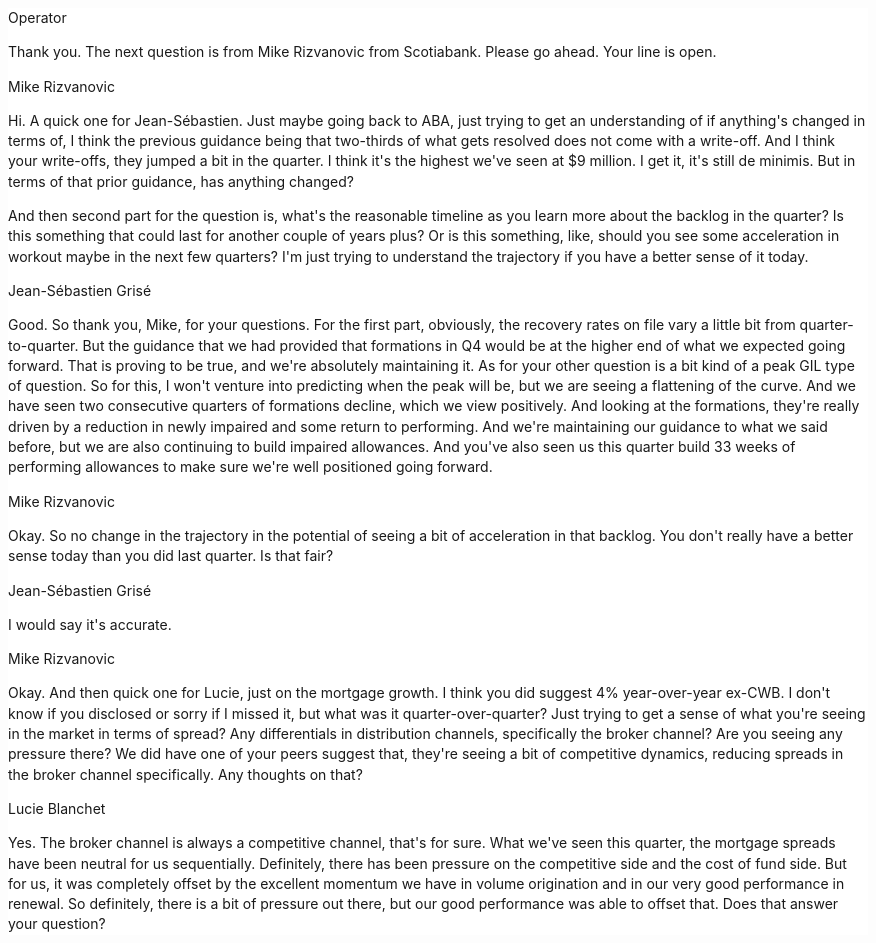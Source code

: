 Operator

Thank you. The next question is from Mike Rizvanovic from Scotiabank. Please go ahead. Your line is open.

Mike Rizvanovic

Hi. A quick one for Jean-Sébastien. Just maybe going back to ABA, just trying to get an understanding of if anything's changed in terms of, I think the previous guidance being that two-thirds of what gets resolved does not come with a write-off. And I think your write-offs, they jumped a bit in the quarter. I think it's the highest we've seen at $9 million. I get it, it's still de minimis. But in terms of that prior guidance, has anything changed?

And then second part for the question is, what's the reasonable timeline as you learn more about the backlog in the quarter? Is this something that could last for another couple of years plus? Or is this something, like, should you see some acceleration in workout maybe in the next few quarters? I'm just trying to understand the trajectory if you have a better sense of it today.

Jean-Sébastien Grisé

Good. So thank you, Mike, for your questions. For the first part, obviously, the recovery rates on file vary a little bit from quarter-to-quarter. But the guidance that we had provided that formations in Q4 would be at the higher end of what we expected going forward. That is proving to be true, and we're absolutely maintaining it. As for your other question is a bit kind of a peak GIL type of question. So for this, I won't venture into predicting when the peak will be, but we are seeing a flattening of the curve. And we have seen two consecutive quarters of formations decline, which we view positively. And looking at the formations, they're really driven by a reduction in newly impaired and some return to performing. And we're maintaining our guidance to what we said before, but we are also continuing to build impaired allowances. And you've also seen us this quarter build 33 weeks of performing allowances to make sure we're well positioned going forward.

Mike Rizvanovic

Okay. So no change in the trajectory in the potential of seeing a bit of acceleration in that backlog. You don't really have a better sense today than you did last quarter. Is that fair?

Jean-Sébastien Grisé

I would say it's accurate.

Mike Rizvanovic

Okay. And then quick one for Lucie, just on the mortgage growth. I think you did suggest 4% year-over-year ex-CWB. I don't know if you disclosed or sorry if I missed it, but what was it quarter-over-quarter? Just trying to get a sense of what you're seeing in the market in terms of spread? Any differentials in distribution channels, specifically the broker channel? Are you seeing any pressure there? We did have one of your peers suggest that, they're seeing a bit of competitive dynamics, reducing spreads in the broker channel specifically. Any thoughts on that?

Lucie Blanchet

Yes. The broker channel is always a competitive channel, that's for sure. What we've seen this quarter, the mortgage spreads have been neutral for us sequentially. Definitely, there has been pressure on the competitive side and the cost of fund side. But for us, it was completely offset by the excellent momentum we have in volume origination and in our very good performance in renewal. So definitely, there is a bit of pressure out there, but our good performance was able to offset that. Does that answer your question?
